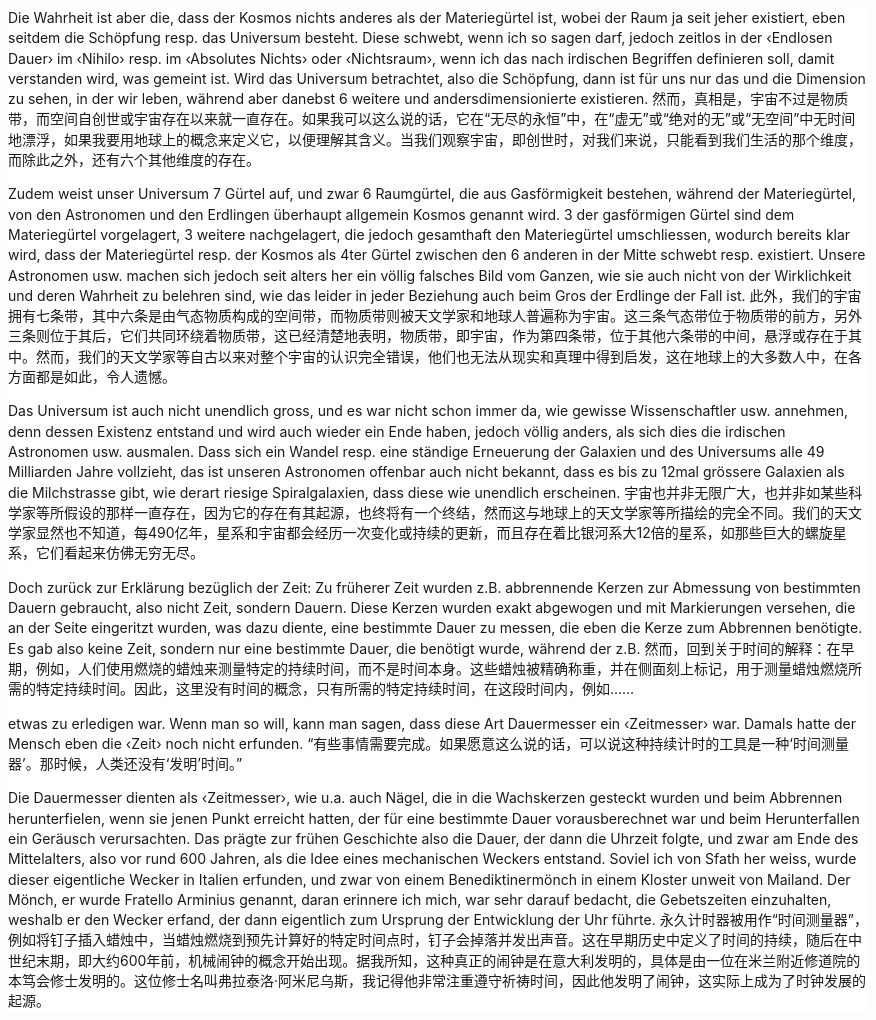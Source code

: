 Die Wahrheit ist aber die, dass der Kosmos nichts anderes als der Materiegürtel ist, wobei der Raum ja seit jeher existiert, eben seitdem die Schöpfung resp. das Universum besteht. Diese schwebt, wenn ich so sagen darf, jedoch zeitlos in der ‹Endlosen Dauer› im ‹Nihilo› resp. im ‹Absolutes Nichts› oder ‹Nichtsraum›, wenn ich das nach irdischen Begriffen definieren soll, damit verstanden wird, was gemeint ist. Wird das Universum betrachtet, also die Schöpfung, dann ist für uns nur das und die Dimension zu sehen, in der wir leben, während aber danebst 6 weitere und andersdimensionierte existieren.
然而，真相是，宇宙不过是物质带，而空间自创世或宇宙存在以来就一直存在。如果我可以这么说的话，它在“无尽的永恒”中，在“虚无”或“绝对的无”或“无空间”中无时间地漂浮，如果我要用地球上的概念来定义它，以便理解其含义。当我们观察宇宙，即创世时，对我们来说，只能看到我们生活的那个维度，而除此之外，还有六个其他维度的存在。

Zudem weist unser Universum 7 Gürtel auf, und zwar 6 Raumgürtel, die aus Gasförmigkeit bestehen, während der Materiegürtel, von den Astronomen und den Erdlingen überhaupt allgemein Kosmos genannt wird. 3 der gasförmigen Gürtel sind dem Materiegürtel vorgelagert, 3 weitere nachgelagert, die jedoch gesamthaft den Materiegürtel umschliessen, wodurch bereits klar wird, dass der Materiegürtel resp. der Kosmos als 4ter Gürtel zwischen den 6 anderen in der Mitte schwebt resp. existiert. Unsere Astronomen usw. machen sich jedoch seit alters her ein völlig falsches Bild vom Ganzen, wie sie auch nicht von der Wirklichkeit und deren Wahrheit zu belehren sind, wie das leider in jeder Beziehung auch beim Gros der Erdlinge der Fall ist.
此外，我们的宇宙拥有七条带，其中六条是由气态物质构成的空间带，而物质带则被天文学家和地球人普遍称为宇宙。这三条气态带位于物质带的前方，另外三条则位于其后，它们共同环绕着物质带，这已经清楚地表明，物质带，即宇宙，作为第四条带，位于其他六条带的中间，悬浮或存在于其中。然而，我们的天文学家等自古以来对整个宇宙的认识完全错误，他们也无法从现实和真理中得到启发，这在地球上的大多数人中，在各方面都是如此，令人遗憾。

Das Universum ist auch nicht unendlich gross, und es war nicht schon immer da, wie gewisse Wissenschaftler usw. annehmen, denn dessen Existenz entstand und wird auch wieder ein Ende haben, jedoch völlig anders, als sich dies die irdischen Astronomen usw. ausmalen. Dass sich ein Wandel resp. eine ständige Erneuerung der Galaxien und des Universums alle 49 Milliarden Jahre vollzieht, das ist unseren Astronomen offenbar auch nicht bekannt, dass es bis zu 12mal grössere Galaxien als die Milchstrasse gibt, wie derart riesige Spiralgalaxien, dass diese wie unendlich erscheinen.
宇宙也并非无限广大，也并非如某些科学家等所假设的那样一直存在，因为它的存在有其起源，也终将有一个终结，然而这与地球上的天文学家等所描绘的完全不同。我们的天文学家显然也不知道，每490亿年，星系和宇宙都会经历一次变化或持续的更新，而且存在着比银河系大12倍的星系，如那些巨大的螺旋星系，它们看起来仿佛无穷无尽。

Doch zurück zur Erklärung bezüglich der Zeit: Zu früherer Zeit wurden z.B. abbrennende Kerzen zur Abmessung von bestimmten Dauern gebraucht, also nicht Zeit, sondern Dauern. Diese Kerzen wurden exakt abgewogen und mit Markierungen versehen, die an der Seite eingeritzt wurden, was dazu diente, eine bestimmte Dauer zu messen, die eben die Kerze zum Abbrennen benötigte. Es gab also keine Zeit, sondern nur eine bestimmte Dauer, die benötigt wurde, während der z.B.
然而，回到关于时间的解释：在早期，例如，人们使用燃烧的蜡烛来测量特定的持续时间，而不是时间本身。这些蜡烛被精确称重，并在侧面刻上标记，用于测量蜡烛燃烧所需的特定持续时间。因此，这里没有时间的概念，只有所需的特定持续时间，在这段时间内，例如……

etwas zu erledigen war. Wenn man so will, kann man sagen, dass diese Art Dauermesser ein ‹Zeitmesser› war. Damals hatte der Mensch eben die ‹Zeit› noch nicht erfunden.
“有些事情需要完成。如果愿意这么说的话，可以说这种持续计时的工具是一种‘时间测量器’。那时候，人类还没有‘发明’时间。”

Die Dauermesser dienten als ‹Zeitmesser›, wie u.a. auch Nägel, die in die Wachskerzen gesteckt wurden und beim Abbrennen herunterfielen, wenn sie jenen Punkt erreicht hatten, der für eine bestimmte Dauer vorausberechnet war und beim Herunterfallen ein Geräusch verursachten. Das prägte zur frühen Geschichte also die Dauer, der dann die Uhrzeit folgte, und zwar am Ende des Mittelalters, also vor rund 600 Jahren, als die Idee eines mechanischen Weckers entstand. Soviel ich von Sfath her weiss, wurde dieser eigentliche Wecker in Italien erfunden, und zwar von einem Benediktinermönch in einem Kloster unweit von Mailand. Der Mönch, er wurde Fratello Arminius genannt, daran erinnere ich mich, war sehr darauf bedacht, die Gebetszeiten einzuhalten, weshalb er den Wecker erfand, der dann eigentlich zum Ursprung der Entwicklung der Uhr führte.
永久计时器被用作“时间测量器”，例如将钉子插入蜡烛中，当蜡烛燃烧到预先计算好的特定时间点时，钉子会掉落并发出声音。这在早期历史中定义了时间的持续，随后在中世纪末期，即大约600年前，机械闹钟的概念开始出现。据我所知，这种真正的闹钟是在意大利发明的，具体是由一位在米兰附近修道院的本笃会修士发明的。这位修士名叫弗拉泰洛·阿米尼乌斯，我记得他非常注重遵守祈祷时间，因此他发明了闹钟，这实际上成为了时钟发展的起源。
